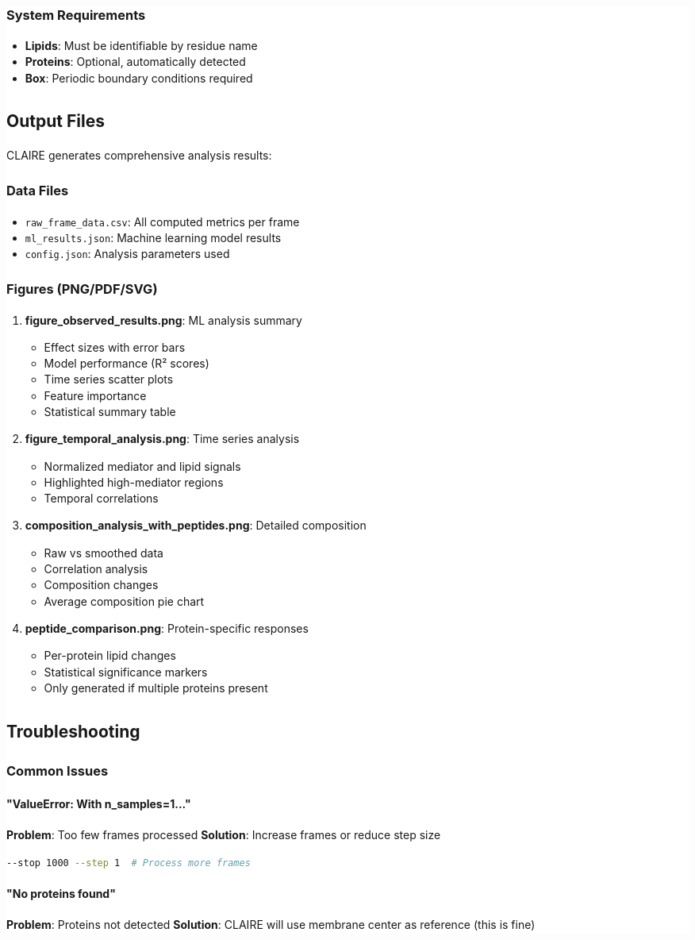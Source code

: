 ### System Requirements
- **Lipids**: Must be identifiable by residue name
- **Proteins**: Optional, automatically detected
- **Box**: Periodic boundary conditions required

## Output Files

CLAIRE generates comprehensive analysis results:

### Data Files
- `raw_frame_data.csv`: All computed metrics per frame
- `ml_results.json`: Machine learning model results
- `config.json`: Analysis parameters used

### Figures (PNG/PDF/SVG)
1. **figure_observed_results.png**: ML analysis summary
   - Effect sizes with error bars
   - Model performance (R² scores)
   - Time series scatter plots
   - Feature importance
   - Statistical summary table

2. **figure_temporal_analysis.png**: Time series analysis
   - Normalized mediator and lipid signals
   - Highlighted high-mediator regions
   - Temporal correlations

3. **composition_analysis_with_peptides.png**: Detailed composition
   - Raw vs smoothed data
   - Correlation analysis
   - Composition changes
   - Average composition pie chart

4. **peptide_comparison.png**: Protein-specific responses
   - Per-protein lipid changes
   - Statistical significance markers
   - Only generated if multiple proteins present

## Troubleshooting

### Common Issues

#### "ValueError: With n_samples=1..."
**Problem**: Too few frames processed
**Solution**: Increase frames or reduce step size
```bash
--stop 1000 --step 1  # Process more frames
```

#### "No proteins found"
**Problem**: Proteins not detected
**Solution**: CLAIRE will use membrane center as reference (this is fine)
